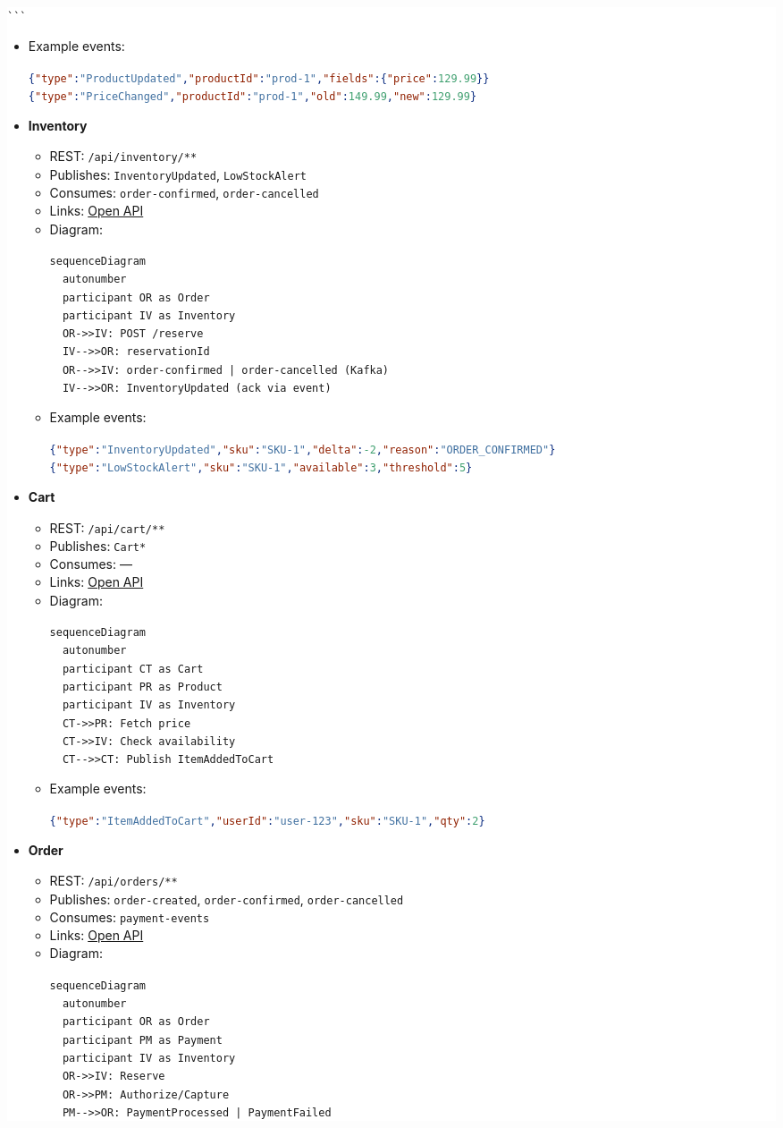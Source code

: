     ```
  - Example events:
    ```json
    {"type":"ProductUpdated","productId":"prod-1","fields":{"price":129.99}}
    {"type":"PriceChanged","productId":"prod-1","old":149.99,"new":129.99}
    ```

- **Inventory**
  - REST: `/api/inventory/**`
  - Publishes: `InventoryUpdated`, `LowStockAlert`
  - Consumes: `order-confirmed`, `order-cancelled`
  - Links: [Open API](http://localhost:8080/api/inventory/)
  - Diagram:
    ```mermaid
    sequenceDiagram
      autonumber
      participant OR as Order
      participant IV as Inventory
      OR->>IV: POST /reserve
      IV-->>OR: reservationId
      OR-->>IV: order-confirmed | order-cancelled (Kafka)
      IV-->>OR: InventoryUpdated (ack via event)
    ```
  - Example events:
    ```json
    {"type":"InventoryUpdated","sku":"SKU-1","delta":-2,"reason":"ORDER_CONFIRMED"}
    {"type":"LowStockAlert","sku":"SKU-1","available":3,"threshold":5}
    ```

- **Cart**
  - REST: `/api/cart/**`
  - Publishes: `Cart*`
  - Consumes: —
  - Links: [Open API](http://localhost:8080/api/cart/)
  - Diagram:
    ```mermaid
    sequenceDiagram
      autonumber
      participant CT as Cart
      participant PR as Product
      participant IV as Inventory
      CT->>PR: Fetch price
      CT->>IV: Check availability
      CT-->>CT: Publish ItemAddedToCart
    ```
  - Example events:
    ```json
    {"type":"ItemAddedToCart","userId":"user-123","sku":"SKU-1","qty":2}
    ```

- **Order**
  - REST: `/api/orders/**`
  - Publishes: `order-created`, `order-confirmed`, `order-cancelled`
  - Consumes: `payment-events`
  - Links: [Open API](http://localhost:8080/api/orders/)
  - Diagram:
    ```mermaid
    sequenceDiagram
      autonumber
      participant OR as Order
      participant PM as Payment
      participant IV as Inventory
      OR->>IV: Reserve
      OR->>PM: Authorize/Capture
      PM-->>OR: PaymentProcessed | PaymentFailed